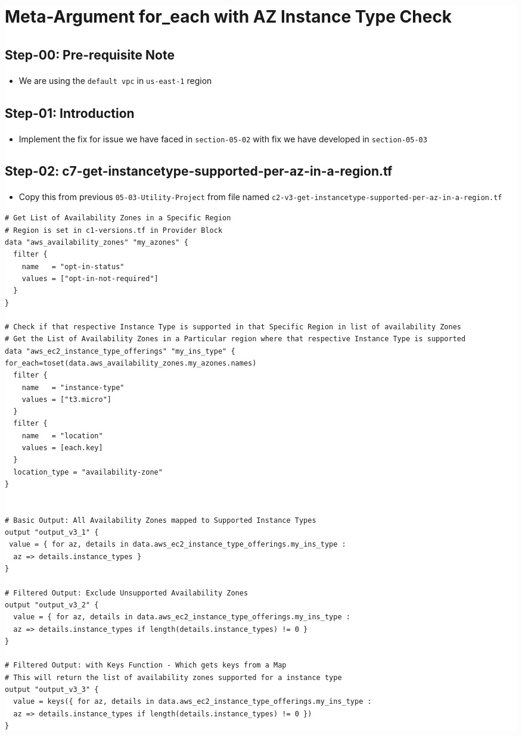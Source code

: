 # Meta-Argument for_each with AZ Instance Type Check

## Step-00: Pre-requisite Note
- We are using the `default vpc` in `us-east-1` region

## Step-01: Introduction
- Implement the fix for issue we have faced in `section-05-02` with fix we have developed in `section-05-03`

## Step-02: c7-get-instancetype-supported-per-az-in-a-region.tf
- Copy this from previous `05-03-Utility-Project` from file named  `c2-v3-get-instancetype-supported-per-az-in-a-region.tf`
```t
# Get List of Availability Zones in a Specific Region
# Region is set in c1-versions.tf in Provider Block
data "aws_availability_zones" "my_azones" {
  filter {
    name   = "opt-in-status"
    values = ["opt-in-not-required"]
  }
}

# Check if that respective Instance Type is supported in that Specific Region in list of availability Zones
# Get the List of Availability Zones in a Particular region where that respective Instance Type is supported
data "aws_ec2_instance_type_offerings" "my_ins_type" {
for_each=toset(data.aws_availability_zones.my_azones.names)
  filter {
    name   = "instance-type"
    values = ["t3.micro"]
  }
  filter {
    name   = "location"
    values = [each.key]
  }
  location_type = "availability-zone"
}


# Basic Output: All Availability Zones mapped to Supported Instance Types
output "output_v3_1" {
 value = { for az, details in data.aws_ec2_instance_type_offerings.my_ins_type :
  az => details.instance_types }   
}

# Filtered Output: Exclude Unsupported Availability Zones
output "output_v3_2" {
  value = { for az, details in data.aws_ec2_instance_type_offerings.my_ins_type :
  az => details.instance_types if length(details.instance_types) != 0 }
}

# Filtered Output: with Keys Function - Which gets keys from a Map
# This will return the list of availability zones supported for a instance type
output "output_v3_3" {
  value = keys({ for az, details in data.aws_ec2_instance_type_offerings.my_ins_type :
  az => details.instance_types if length(details.instance_types) != 0 }) 
}

```